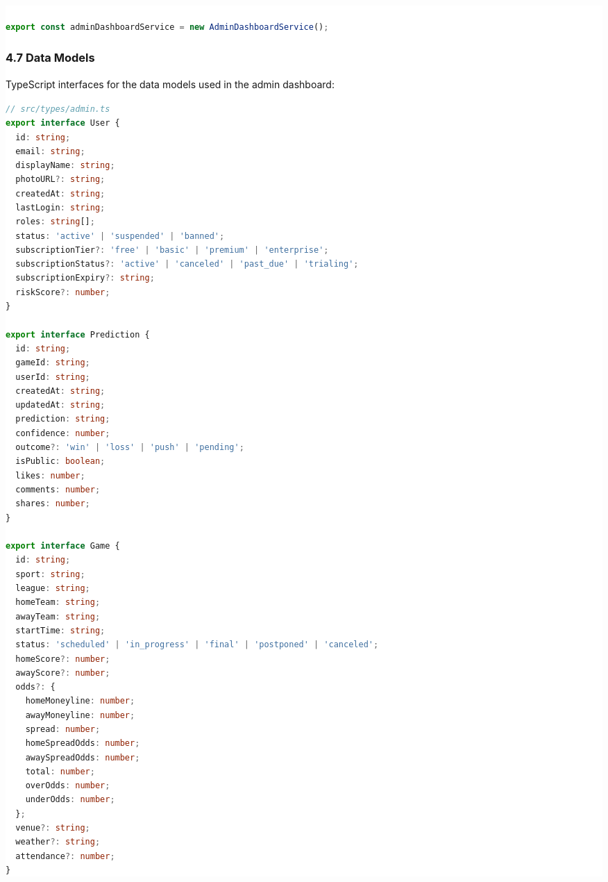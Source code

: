 ```typescript

export const adminDashboardService = new AdminDashboardService();
```

### 4.7 Data Models

TypeScript interfaces for the data models used in the admin dashboard:

```typescript
// src/types/admin.ts
export interface User {
  id: string;
  email: string;
  displayName: string;
  photoURL?: string;
  createdAt: string;
  lastLogin: string;
  roles: string[];
  status: 'active' | 'suspended' | 'banned';
  subscriptionTier?: 'free' | 'basic' | 'premium' | 'enterprise';
  subscriptionStatus?: 'active' | 'canceled' | 'past_due' | 'trialing';
  subscriptionExpiry?: string;
  riskScore?: number;
}

export interface Prediction {
  id: string;
  gameId: string;
  userId: string;
  createdAt: string;
  updatedAt: string;
  prediction: string;
  confidence: number;
  outcome?: 'win' | 'loss' | 'push' | 'pending';
  isPublic: boolean;
  likes: number;
  comments: number;
  shares: number;
}

export interface Game {
  id: string;
  sport: string;
  league: string;
  homeTeam: string;
  awayTeam: string;
  startTime: string;
  status: 'scheduled' | 'in_progress' | 'final' | 'postponed' | 'canceled';
  homeScore?: number;
  awayScore?: number;
  odds?: {
    homeMoneyline: number;
    awayMoneyline: number;
    spread: number;
    homeSpreadOdds: number;
    awaySpreadOdds: number;
    total: number;
    overOdds: number;
    underOdds: number;
  };
  venue?: string;
  weather?: string;
  attendance?: number;
}
```